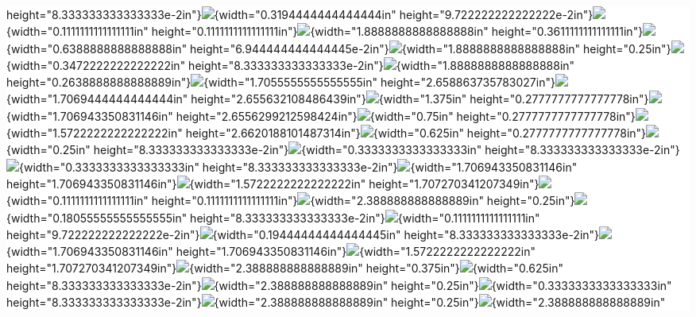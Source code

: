 height="8.333333333333333e-2in"}![](vertopal_056132ff58fa45a48bba444f6fe3943c/media/image104.png){width="0.3194444444444444in"
height="9.722222222222222e-2in"}![](vertopal_056132ff58fa45a48bba444f6fe3943c/media/image105.png){width="0.1111111111111111in"
height="0.1111111111111111in"}![](vertopal_056132ff58fa45a48bba444f6fe3943c/media/image106.png){width="1.8888888888888888in"
height="0.3611111111111111in"}![](vertopal_056132ff58fa45a48bba444f6fe3943c/media/image107.png){width="0.6388888888888888in"
height="6.944444444444445e-2in"}![](vertopal_056132ff58fa45a48bba444f6fe3943c/media/image108.png){width="1.8888888888888888in"
height="0.25in"}![](vertopal_056132ff58fa45a48bba444f6fe3943c/media/image109.png){width="0.3472222222222222in"
height="8.333333333333333e-2in"}![](vertopal_056132ff58fa45a48bba444f6fe3943c/media/image110.png){width="1.8888888888888888in"
height="0.2638888888888889in"}![](vertopal_056132ff58fa45a48bba444f6fe3943c/media/image111.png){width="1.7055555555555555in"
height="2.658863735783027in"}![](vertopal_056132ff58fa45a48bba444f6fe3943c/media/image112.png){width="1.7069444444444444in"
height="2.655632108486439in"}![](vertopal_056132ff58fa45a48bba444f6fe3943c/media/image113.png){width="1.375in"
height="0.2777777777777778in"}![](vertopal_056132ff58fa45a48bba444f6fe3943c/media/image114.png){width="1.706943350831146in"
height="2.6556299212598424in"}![](vertopal_056132ff58fa45a48bba444f6fe3943c/media/image115.png){width="0.75in"
height="0.2777777777777778in"}![](vertopal_056132ff58fa45a48bba444f6fe3943c/media/image116.png){width="1.5722222222222222in"
height="2.6620188101487314in"}![](vertopal_056132ff58fa45a48bba444f6fe3943c/media/image117.png){width="0.625in"
height="0.2777777777777778in"}![](vertopal_056132ff58fa45a48bba444f6fe3943c/media/image118.png){width="0.25in"
height="8.333333333333333e-2in"}![](vertopal_056132ff58fa45a48bba444f6fe3943c/media/image119.png){width="0.3333333333333333in"
height="8.333333333333333e-2in"}![](vertopal_056132ff58fa45a48bba444f6fe3943c/media/image120.png){width="0.3333333333333333in"
height="8.333333333333333e-2in"}![](vertopal_056132ff58fa45a48bba444f6fe3943c/media/image121.png){width="1.706943350831146in"
height="1.706943350831146in"}![](vertopal_056132ff58fa45a48bba444f6fe3943c/media/image122.png){width="1.5722222222222222in"
height="1.707270341207349in"}![](vertopal_056132ff58fa45a48bba444f6fe3943c/media/image123.png){width="0.1111111111111111in"
height="0.1111111111111111in"}![](vertopal_056132ff58fa45a48bba444f6fe3943c/media/image124.png){width="2.388888888888889in"
height="0.25in"}![](vertopal_056132ff58fa45a48bba444f6fe3943c/media/image125.png){width="0.18055555555555555in"
height="8.333333333333333e-2in"}![](vertopal_056132ff58fa45a48bba444f6fe3943c/media/image126.png){width="0.1111111111111111in"
height="9.722222222222222e-2in"}![](vertopal_056132ff58fa45a48bba444f6fe3943c/media/image127.png){width="0.19444444444444445in"
height="8.333333333333333e-2in"}![](vertopal_056132ff58fa45a48bba444f6fe3943c/media/image128.png){width="1.706943350831146in"
height="1.706943350831146in"}![](vertopal_056132ff58fa45a48bba444f6fe3943c/media/image129.png){width="1.5722222222222222in"
height="1.707270341207349in"}![](vertopal_056132ff58fa45a48bba444f6fe3943c/media/image130.png){width="2.388888888888889in"
height="0.375in"}![](vertopal_056132ff58fa45a48bba444f6fe3943c/media/image131.png){width="0.625in"
height="8.333333333333333e-2in"}![](vertopal_056132ff58fa45a48bba444f6fe3943c/media/image132.png){width="2.388888888888889in"
height="0.25in"}![](vertopal_056132ff58fa45a48bba444f6fe3943c/media/image133.png){width="0.3333333333333333in"
height="8.333333333333333e-2in"}![](vertopal_056132ff58fa45a48bba444f6fe3943c/media/image134.png){width="2.388888888888889in"
height="0.25in"}![](vertopal_056132ff58fa45a48bba444f6fe3943c/media/image135.png){width="2.388888888888889in"